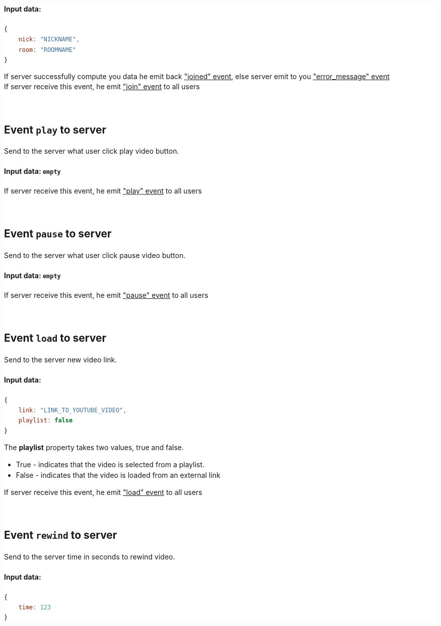 #### Input data:

```javascript
{
	nick: "NICKNAME",
	room: "ROOMNAME"
}
```

If server successfully compute you data he emit back ["joined" event](#event-joined-from-server), else server emit to you ["error_message" event](#event-error_message-from-server)<br>
If server receive this event, he emit ["join" event](#event-join-from-server) to all users

## <br>Event ``play`` to server
Send to the server what user click play video button.

#### Input data: `empty`
If server receive this event, he emit ["play" event](#event-play-from-server) to all users

## <br>Event ``pause`` to server
Send to the server what user click pause video button.

#### Input data: `empty`
If server receive this event, he emit ["pause" event](#event-pause-from-server) to all users

## <br>Event ``load`` to server
Send to the server new video link.

#### Input data:

```javascript
{
	link: "LINK_TO_YOUTUBE_VIDEO",
	playlist: false
}
```
The **playlist** property takes two values, true and false. <br>
- True - indicates that the video is selected from a playlist.  <br>
- False - indicates that the video is loaded from an external link

If server receive this event, he emit ["load" event](#event-load-from-server) to all users

## <br>Event ``rewind`` to server
Send to the server time in seconds to rewind video.

#### Input data:

```javascript
{
	time: 123
}
```
